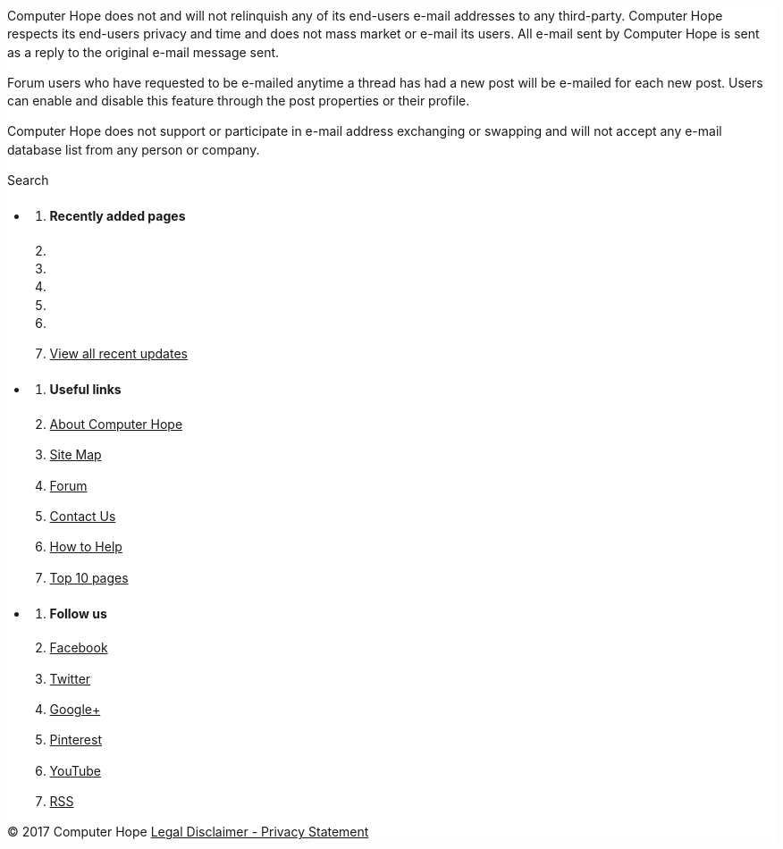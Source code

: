 Computer Hope does not and will not relinquish any of its end-users e-mail addresses to any third-party. Computer Hope respects its end-users privacy and time and does not mass market or e-mail its users. All e-mail sent by Computer Hope is sent as a reply to the original e-mail message sent.

Forum users who have requested to be e-mailed anytime a thread has had a new post will be e-mailed for each new post. Users can enable and disable this feature through the post properties or their profile.

Computer Hope does not support or participate in e-mail address exchanging or swapping and will not accept any e-mail database list from any person or company.

Search
-   1.  #### Recently added pages

    2.  

    3.  

    4.  

    5.  

    6.  

    7.  [View all recent updates](https://www.computerhope.com/whatnew.htm)

-   1.  #### Useful links

    2.  [About Computer Hope](https://www.computerhope.com/more.htm)
    3.  [Site Map](https://www.computerhope.com/sindex.htm)
    4.  [Forum](https://www.computerhope.com/forum/)
    5.  [Contact Us](https://www.computerhope.com/contact/)
    6.  [How to Help](https://www.computerhope.com/issues/ch000586.htm)
    7.  [Top 10 pages](https://www.computerhope.com/chtop10.htm)

-   1.  #### Follow us

    2.  <a href="https://www.facebook.com/computerhope/" class="facebook">Facebook</a>
    3.  <a href="https://twitter.com/computerhope/" class="twitter">Twitter</a>
    4.  <a href="https://plus.google.com/+Computerhopehelp/" class="google">Google+</a>
    5.  <a href="https://www.pinterest.com/computerhope/" class="pinterest">Pinterest</a>
    6.  <a href="https://www.youtube.com/user/Computerhope/" class="youtube">YouTube</a>
    7.  <a href="https://www.computerhope.com/rss.htm" class="rss">RSS</a>

© 2017 Computer Hope
<a href="https://www.computerhope.com/legal.htm" class="legal">Legal Disclaimer - Privacy Statement</a>


